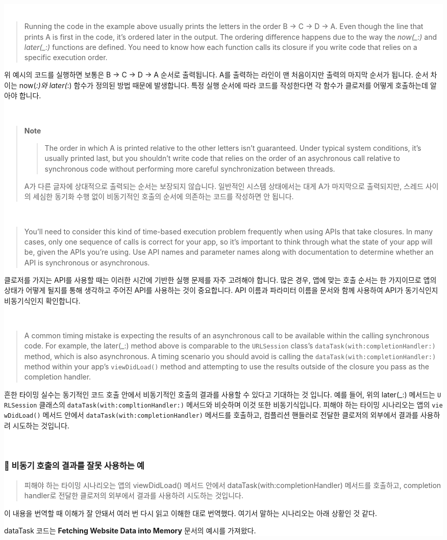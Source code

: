 <br>

> Running the code in the example above usually prints the letters in the order B → C → D → A. Even though the line that prints A is first in the code, it’s ordered later in the output. The ordering difference happens due to the way the *now(_:)* and *later(_:)* functions are defined. You need to know how each function calls its closure if you write code that relies on a specific execution order.

위 예시의 코드를 실행하면 보통은 B → C → D → A 순서로 출력됩니다. A를 출력하는 라인이 맨 처음이지만 출력의 마지막 순서가 됩니다. 순서 차이는 now(_:)와 later(_:) 함수가 정의된 방법 때문에 발생합니다. 특정 실행 순서에 따라 코드를 작성한다면 각 함수가 클로저를 어떻게 호출하는데 알아야 합니다.

<br>

> **Note**  
>
>> The order in which A is printed relative to the other letters isn’t guaranteed. Under typical system conditions, it’s usually printed last, but you shouldn’t write code that relies on the order of an asychronous call relative to synchronous code without performing more careful synchronization between threads.
>
> A가 다른 글자에 상대적으로 출력되는 순서는 보장되지 않습니다. 일반적인 시스템 상태에서는 대게 A가 마지막으로 출력되지만, 스레드 사이의 세심한 동기화 수행 없이 비동기적인 호출의 순서에 의존하는 코드를 작성하면 안 됩니다.

<br>

> You’ll need to consider this kind of time-based execution problem frequently when using APIs that take closures. In many cases, only one sequence of calls is correct for your app, so it’s important to think through what the state of your app will be, given the APIs you’re using. Use API names and parameter names along with documentation to determine whether an API is synchronous or asynchronous.

클로저를 가지는 API를 사용할 때는 이러한 시간에 기반한 실행 문제를 자주 고려해야 합니다. 많은 경우, 앱에 맞는 호출 순서는 한 가지이므로 앱의 상태가 어떻게 될지를 통해 생각하고 주어진 API를 사용하는 것이 중요합니다. API 이름과 파라미터 이름을 문서와 함께 사용하여 API가 동기식인지 비동기식인지 확인합니다.

<br>

> A common timing mistake is expecting the results of an asynchronous call to be available within the calling synchronous code. For example, the later(_:) method above is comparable to the `URLSession` class’s `dataTask(with:completionHandler:)` method, which is also asynchronous. A timing scenario you should avoid is calling the `dataTask(with:completionHandler:)` method within your app’s `viewDidLoad()` method and attempting to use the results outside of the closure you pass as the completion handler.
  
흔한 타이밍 실수는 동기적인 코드 호출 안에서 비동기적인 호출의 결과를 사용할 수 있다고 기대하는 것 입니다. 예를 들어, 위의 later(_:) 메서드는 `URLSession` 클래스의 `dataTask(with:compltionHandler:)` 메서드와 비슷하며 이것 또한 비동기식입니다. 
피해야 하는 타이밍 시나리오는 앱의 `viewDidLoad()` 메서드 안에서 `dataTask(with:completionHandler)` 메서드를 호출하고, 컴플리션 핸들러로 전달한 클로저의 외부에서 결과를 사용하려 시도하는 것입니다.

<br>

### 📌 비동기 호출의 결과를 잘못 사용하는 예

> 피해야 하는 타이밍 시나리오는 앱의 viewDidLoad() 메서드 안에서 dataTask(with:completionHandler) 메서드를 호출하고, completion handler로 전달한 클로저의 외부에서 결과를 사용하려 시도하는 것입니다.

이 내용을 번역할 때 이해가 잘 안돼서 여러 번 다시 읽고 이해한 대로 번역했다. 여기서 말하는 시나리오는 아래 상황인 것 같다.  
  
dataTask 코드는 **Fetching Website Data into Memory** 문서의 예시를 가져왔다.
